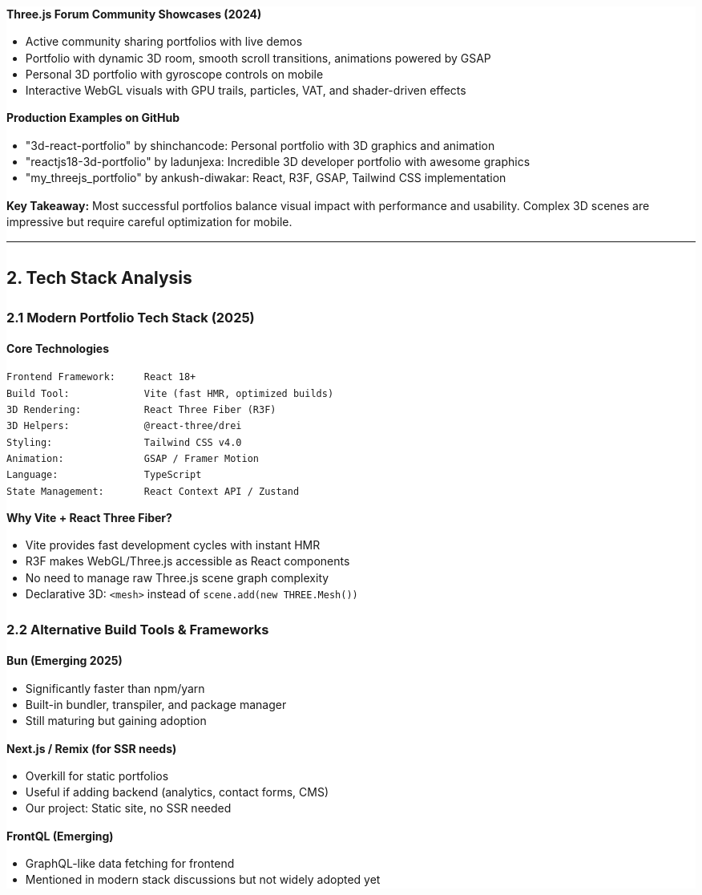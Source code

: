 **Three.js Forum Community Showcases (2024)**
- Active community sharing portfolios with live demos
- Portfolio with dynamic 3D room, smooth scroll transitions, animations powered by GSAP
- Personal 3D portfolio with gyroscope controls on mobile
- Interactive WebGL visuals with GPU trails, particles, VAT, and shader-driven effects

**Production Examples on GitHub**
- "3d-react-portfolio" by shinchancode: Personal portfolio with 3D graphics and animation
- "reactjs18-3d-portfolio" by ladunjexa: Incredible 3D developer portfolio with awesome graphics
- "my_threejs_portfolio" by ankush-diwakar: React, R3F, GSAP, Tailwind CSS implementation

**Key Takeaway:** Most successful portfolios balance visual impact with performance and usability. Complex 3D scenes are impressive but require careful optimization for mobile.

---

## 2. Tech Stack Analysis

### 2.1 Modern Portfolio Tech Stack (2025)

**Core Technologies**
```
Frontend Framework:     React 18+
Build Tool:             Vite (fast HMR, optimized builds)
3D Rendering:           React Three Fiber (R3F)
3D Helpers:             @react-three/drei
Styling:                Tailwind CSS v4.0
Animation:              GSAP / Framer Motion
Language:               TypeScript
State Management:       React Context API / Zustand
```

**Why Vite + React Three Fiber?**
- Vite provides fast development cycles with instant HMR
- R3F makes WebGL/Three.js accessible as React components
- No need to manage raw Three.js scene graph complexity
- Declarative 3D: `<mesh>` instead of `scene.add(new THREE.Mesh())`

### 2.2 Alternative Build Tools & Frameworks

**Bun (Emerging 2025)**
- Significantly faster than npm/yarn
- Built-in bundler, transpiler, and package manager
- Still maturing but gaining adoption

**Next.js / Remix (for SSR needs)**
- Overkill for static portfolios
- Useful if adding backend (analytics, contact forms, CMS)
- Our project: Static site, no SSR needed

**FrontQL (Emerging)**
- GraphQL-like data fetching for frontend
- Mentioned in modern stack discussions but not widely adopted yet
